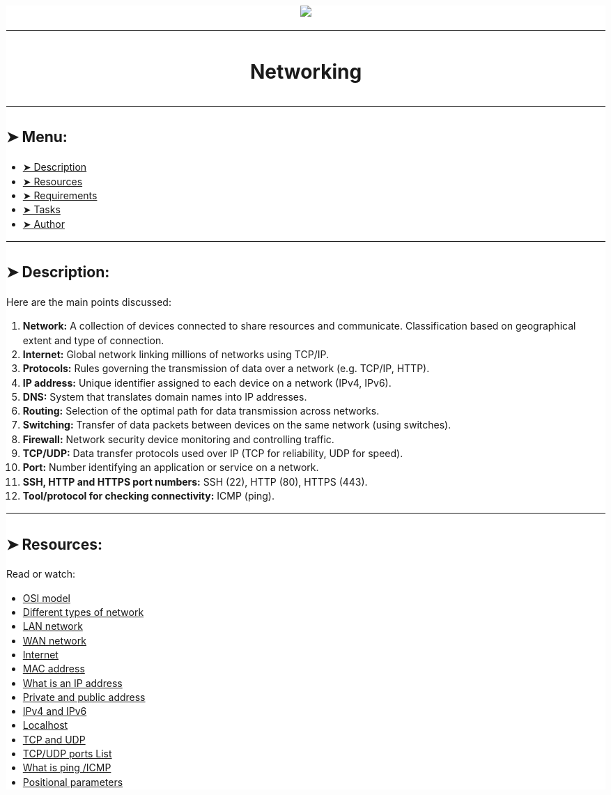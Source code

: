 <p align="center">
    <img [Networking] src="https://encrypted-tbn0.gstatic.com/images?q=tbn:ANd9GcS_eWPB4qcc88b4QNkYnPWywdJmxO9MI0gDqA&usqp=CAU">
</p>

----------

# <p align="center">Networking</p>

----------

## ➤ Menu:

* [➤ Description](https://github.com/amandinekemp/holbertonschool-network/tree/main/basics_0#-description)
* [➤ Resources](https://github.com/amandinekemp/holbertonschool-network/tree/main/basics_0#-resources)
* [➤ Requirements](https://github.com/amandinekemp/holbertonschool-network/tree/main/basics_0#-requirements)
* [➤ Tasks](https://github.com/amandinekemp/holbertonschool-network/tree/main/basics_0#-tasks)
* [➤ Author](https://github.com/amandinekemp/holbertonschool-network/tree/main/basics_0#-author)

----------

## ➤ Description:

Here are the main points discussed:

1. **Network:** A collection of devices connected to share resources and communicate. Classification based on geographical extent and type of connection.
2. **Internet:** Global network linking millions of networks using TCP/IP.
3. **Protocols:** Rules governing the transmission of data over a network (e.g. TCP/IP, HTTP).
4. **IP address:** Unique identifier assigned to each device on a network (IPv4, IPv6).
5. **DNS:** System that translates domain names into IP addresses.
6. **Routing:** Selection of the optimal path for data transmission across networks.
7. **Switching:** Transfer of data packets between devices on the same network (using switches).
8. **Firewall:** Network security device monitoring and controlling traffic.
9. **TCP/UDP:** Data transfer protocols used over IP (TCP for reliability, UDP for speed).
10. **Port:** Number identifying an application or service on a network.
11. **SSH, HTTP and HTTPS port numbers:** SSH (22), HTTP (80), HTTPS (443).
12. **Tool/protocol for checking connectivity:** ICMP (ping).

----------

## ➤ Resources:

Read or watch:

* [OSI model](https://intranet.hbtn.io/rltoken/0gZBJLBZ0DVlkVIsZek1Cg)
* [Different types of network](https://intranet.hbtn.io/rltoken/uhwKSwkglP91KoNRsqj33g)
* [LAN network](https://intranet.hbtn.io/rltoken/AY_BwkDbIntiUUEzzAOYpw)
* [WAN network](https://intranet.hbtn.io/rltoken/UlbohQRQTWFbcOKGN36D3g)
* [Internet](https://intranet.hbtn.io/rltoken/vV8mtIuKF8oMktJeS7o06w)
* [MAC address](https://intranet.hbtn.io/rltoken/uCjZlyba4pa0vjcFOc_HWg)
* [What is an IP address](https://intranet.hbtn.io/rltoken/SBU_OXL5nGyhkiPWDqBL8Q)
* [Private and public address](https://intranet.hbtn.io/rltoken/Si0prYb_5y_cCLCqf395TQ)
* [IPv4 and IPv6](https://intranet.hbtn.io/rltoken/-CJ08KJ1fgGd5TaBVtxvjw)
* [Localhost](https://intranet.hbtn.io/rltoken/IA3wOeXxbQFuwhWutfH3Cw)
* [TCP and UDP](https://intranet.hbtn.io/rltoken/M4UIOFvUfdzrggyY9rwliw)
* [TCP/UDP ports List](https://intranet.hbtn.io/rltoken/cS-GlmuJlLCth1uWA6VeKA)
* [What is ping /ICMP](https://intranet.hbtn.io/rltoken/tjQjQ3agyLJeWc4XLYYXVA)
* [Positional parameters](https://intranet.hbtn.io/rltoken/PH7-8E2E1Jv3SYKDXCCGYA)
